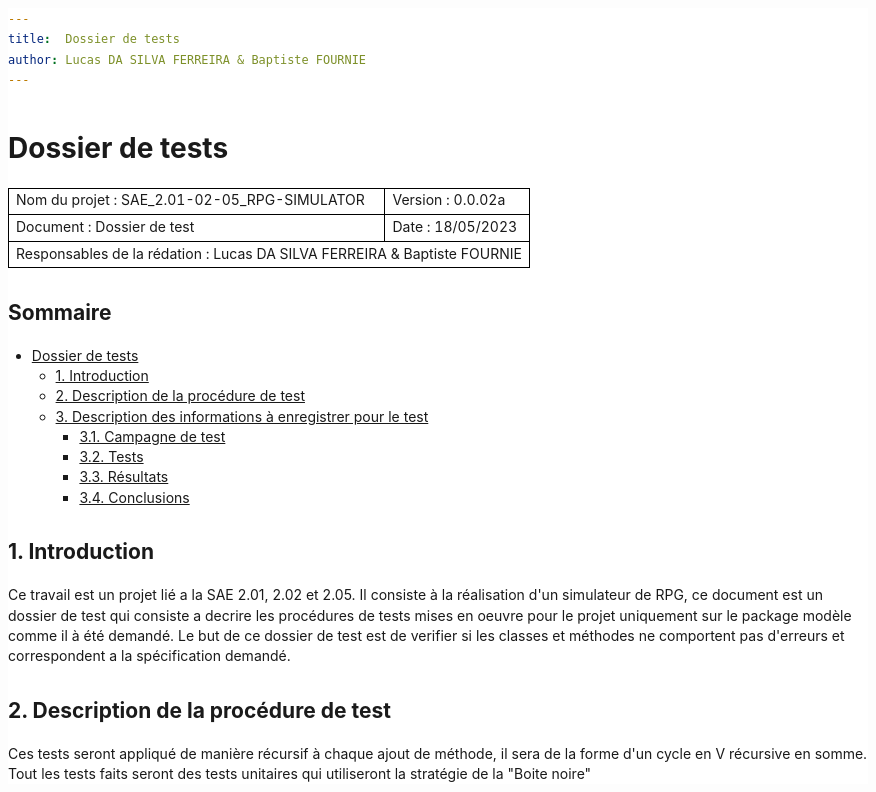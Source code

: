 ```yaml
---
title:  Dossier de tests
author: Lucas DA SILVA FERREIRA & Baptiste FOURNIE
---
```

# Dossier de tests

<table>
    <tbody>
        <tr>
            <td style='border: 1px solid black;text-align: left'> Nom du projet : SAE_2.01-02-05_RPG-SIMULATOR </td>
            <td style='border: 1px solid black;text-align: left'> Version : 0.0.02a </td>
        </tr>
        <tr>
            <td style='border: 1px solid black;text-align: left'> Document : Dossier de test </td>
            <td style='border: 1px solid black;text-align: left'> Date : 18/05/2023 </td>
        </tr>
        <tr>
            <td colspan=2 style='border: 1px solid black;text-align: left'> Responsables de la rédation : Lucas DA SILVA FERREIRA & Baptiste FOURNIE </td>
        </tr>
    </tbody>
</table>

## Sommaire
- [Dossier de tests](#dossier-de-tests)
    - [1. Introduction](#1-introduction)
    - [2. Description de la procédure de test](#2-description-de-la-procédure-de-test)
    - [3. Description des informations à enregistrer pour le test](#3-description-des-informations-à-enregistrer-pour-le-test)
        - [3.1. Campagne de test](#3.1.-campagne-de-test)
        - [3.2. Tests](#3.2.-tests)
        - [3.3. Résultats](#3.3.-résultats)
        - [3.4. Conclusions](#3.4.-conclusions)

## 1. Introduction
Ce travail est un projet lié a la SAE 2.01, 2.02 et 2.05. Il consiste à la réalisation d'un simulateur de RPG, ce document est un dossier de test qui consiste a decrire les procédures de tests mises en oeuvre pour le projet uniquement sur le package modèle comme il à été demandé. Le but de ce dossier de test est de verifier si les classes et méthodes ne comportent pas d'erreurs et correspondent a la spécification demandé.

## 2. Description de la procédure de test
Ces tests seront appliqué de manière récursif à chaque ajout de méthode, il sera de la forme d'un cycle en V récursive en somme. Tout les tests faits seront des tests unitaires qui utiliseront la stratégie de la "Boite noire"
